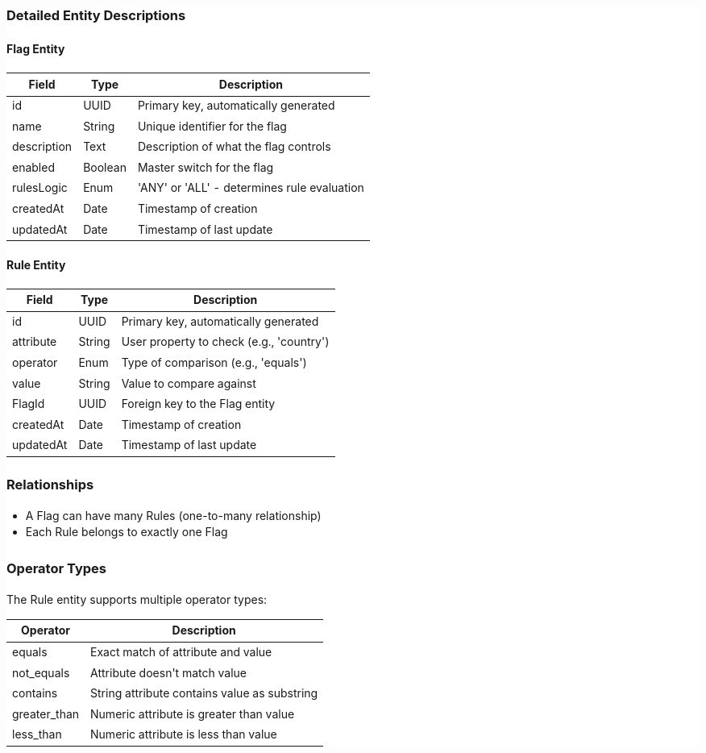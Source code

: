 ### Detailed Entity Descriptions

#### Flag Entity

| Field       | Type    | Description                                 |
| ----------- | ------- | ------------------------------------------- |
| id          | UUID    | Primary key, automatically generated        |
| name        | String  | Unique identifier for the flag              |
| description | Text    | Description of what the flag controls       |
| enabled     | Boolean | Master switch for the flag                  |
| rulesLogic  | Enum    | 'ANY' or 'ALL' - determines rule evaluation |
| createdAt   | Date    | Timestamp of creation                       |
| updatedAt   | Date    | Timestamp of last update                    |

#### Rule Entity

| Field     | Type   | Description                              |
| --------- | ------ | ---------------------------------------- |
| id        | UUID   | Primary key, automatically generated     |
| attribute | String | User property to check (e.g., 'country') |
| operator  | Enum   | Type of comparison (e.g., 'equals')      |
| value     | String | Value to compare against                 |
| FlagId    | UUID   | Foreign key to the Flag entity           |
| createdAt | Date   | Timestamp of creation                    |
| updatedAt | Date   | Timestamp of last update                 |

### Relationships

- A Flag can have many Rules (one-to-many relationship)
- Each Rule belongs to exactly one Flag

### Operator Types

The Rule entity supports multiple operator types:

| Operator     | Description                                  |
| ------------ | -------------------------------------------- |
| equals       | Exact match of attribute and value           |
| not_equals   | Attribute doesn't match value                |
| contains     | String attribute contains value as substring |
| greater_than | Numeric attribute is greater than value      |
| less_than    | Numeric attribute is less than value         |
